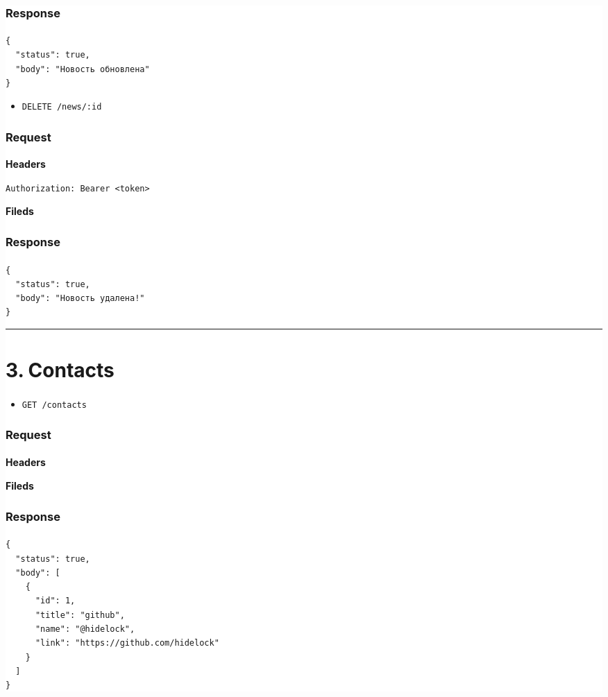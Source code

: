 ### Response
```
{
  "status": true,
  "body": "Новость обновлена"
}
```

- ``DELETE /news/:id``

### Request
**Headers**
```
Authorization: Bearer <token>
```
**Fileds**
```
```

### Response
```
{
  "status": true,
  "body": "Новость удалена!"
}
```
___
# 3. Contacts

- ``GET /contacts``

### Request
**Headers**
```
```
**Fileds**
```
```

### Response
```
{
  "status": true,
  "body": [
    {
      "id": 1,
      "title": "github",
      "name": "@hidelock",
      "link": "https://github.com/hidelock"
    }
  ]
}
```

